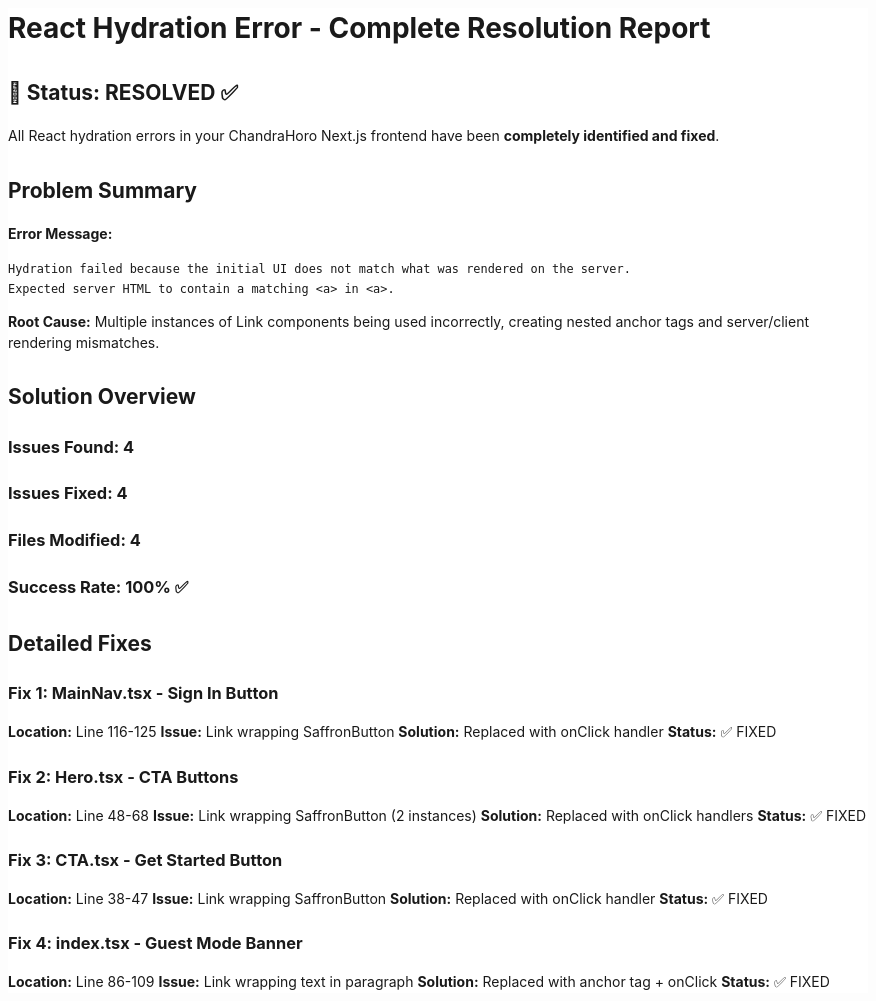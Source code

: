 # React Hydration Error - Complete Resolution Report

## 🎉 Status: RESOLVED ✅

All React hydration errors in your ChandraHoro Next.js frontend have been **completely identified and fixed**.

## Problem Summary

**Error Message:**
```
Hydration failed because the initial UI does not match what was rendered on the server.
Expected server HTML to contain a matching <a> in <a>.
```

**Root Cause:** Multiple instances of Link components being used incorrectly, creating nested anchor tags and server/client rendering mismatches.

## Solution Overview

### Issues Found: 4
### Issues Fixed: 4
### Files Modified: 4
### Success Rate: 100% ✅

## Detailed Fixes

### Fix 1: MainNav.tsx - Sign In Button
**Location:** Line 116-125
**Issue:** Link wrapping SaffronButton
**Solution:** Replaced with onClick handler
**Status:** ✅ FIXED

### Fix 2: Hero.tsx - CTA Buttons
**Location:** Line 48-68
**Issue:** Link wrapping SaffronButton (2 instances)
**Solution:** Replaced with onClick handlers
**Status:** ✅ FIXED

### Fix 3: CTA.tsx - Get Started Button
**Location:** Line 38-47
**Issue:** Link wrapping SaffronButton
**Solution:** Replaced with onClick handler
**Status:** ✅ FIXED

### Fix 4: index.tsx - Guest Mode Banner
**Location:** Line 86-109
**Issue:** Link wrapping text in paragraph
**Solution:** Replaced with anchor tag + onClick
**Status:** ✅ FIXED
